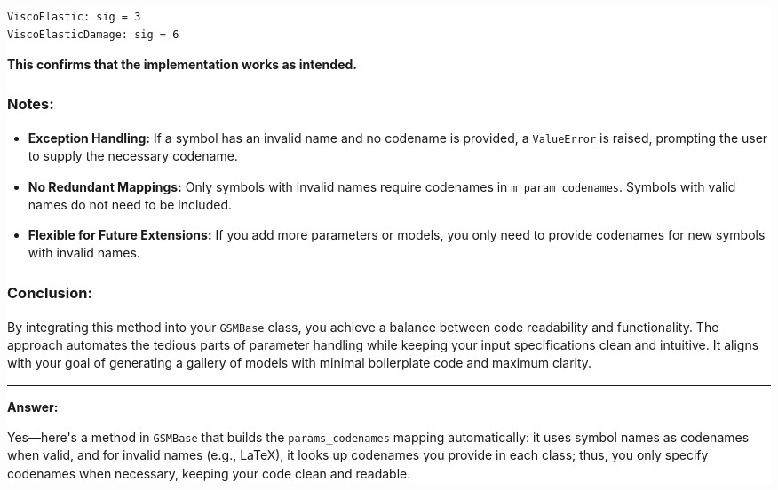 ```
ViscoElastic: sig = 3
ViscoElasticDamage: sig = 6
```

**This confirms that the implementation works as intended.**

### **Notes:**

- **Exception Handling:** If a symbol has an invalid name and no codename is provided, a `ValueError` is raised, prompting the user to supply the necessary codename.

- **No Redundant Mappings:** Only symbols with invalid names require codenames in `m_param_codenames`. Symbols with valid names do not need to be included.

- **Flexible for Future Extensions:** If you add more parameters or models, you only need to provide codenames for new symbols with invalid names.

### **Conclusion:**

By integrating this method into your `GSMBase` class, you achieve a balance between code readability and functionality. The approach automates the tedious parts of parameter handling while keeping your input specifications clean and intuitive. It aligns with your goal of generating a gallery of models with minimal boilerplate code and maximum clarity.

---

**Answer:**

Yes—here's a method in `GSMBase` that builds the `params_codenames` mapping automatically: it uses symbol names as codenames when valid, and for invalid names (e.g., LaTeX), it looks up codenames you provide in each class; thus, you only specify codenames when necessary, keeping your code clean and readable.